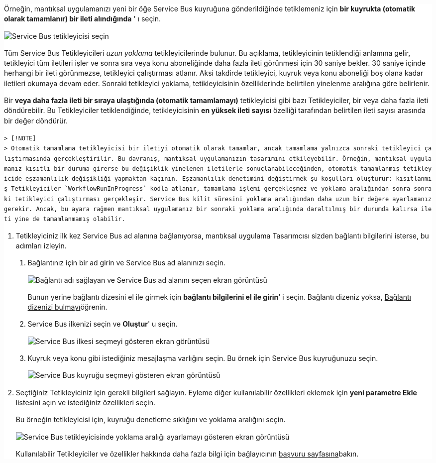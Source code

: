    Örneğin, mantıksal uygulamanızı yeni bir öğe Service Bus kuyruğuna gönderildiğinde tetiklemeniz için **bir kuyrukta (otomatik olarak tamamlanır) bir ileti alındığında** ' ı seçin.

   ![Service Bus tetikleyicisi seçin](./media/connectors-create-api-azure-service-bus/select-service-bus-trigger.png)

   Tüm Service Bus Tetikleyicileri *uzun yoklama* tetikleyicilerinde bulunur. Bu açıklama, tetikleyicinin tetiklendiği anlamına gelir, tetikleyici tüm iletileri işler ve sonra sıra veya konu aboneliğinde daha fazla ileti görünmesi için 30 saniye bekler. 30 saniye içinde herhangi bir ileti görünmezse, tetikleyici çalıştırması atlanır. Aksi takdirde tetikleyici, kuyruk veya konu aboneliği boş olana kadar iletileri okumaya devam eder. Sonraki tetikleyici yoklama, tetikleyicisinin özelliklerinde belirtilen yinelenme aralığına göre belirlenir.

   Bir **veya daha fazla ileti bir sıraya ulaştığında (otomatik tamamlamayı)** tetikleyicisi gibi bazı Tetikleyiciler, bir veya daha fazla ileti döndürebilir. Bu Tetikleyiciler tetiklendiğinde, tetikleyicisinin **en yüksek ileti sayısı** özelliği tarafından belirtilen ileti sayısı arasında bir değer döndürür.

    > [!NOTE]
    > Otomatik tamamlama tetikleyicisi bir iletiyi otomatik olarak tamamlar, ancak tamamlama yalnızca sonraki tetikleyici çalıştırmasında gerçekleştirilir. Bu davranış, mantıksal uygulamanızın tasarımını etkileyebilir. Örneğin, mantıksal uygulamanız kısıtlı bir duruma girerse bu değişiklik yinelenen iletilerle sonuçlanabileceğinden, otomatik tamamlanmış tetikleyicide eşzamanlılık değişikliği yapmaktan kaçının. Eşzamanlılık denetimini değiştirmek şu koşulları oluşturur: kısıtlanmış Tetikleyiciler `WorkflowRunInProgress` kodla atlanır, tamamlama işlemi gerçekleşmez ve yoklama aralığından sonra sonraki tetikleyici çalıştırması gerçekleşir. Service Bus kilit süresini yoklama aralığından daha uzun bir değere ayarlamanız gerekir. Ancak, bu ayara rağmen mantıksal uygulamanız bir sonraki yoklama aralığında daraltılmış bir durumda kalırsa ileti yine de tamamlanmamış olabilir.

1. Tetikleyiciniz ilk kez Service Bus ad alanına bağlanıyorsa, mantıksal uygulama Tasarımcısı sizden bağlantı bilgilerini isterse, bu adımları izleyin.

   1. Bağlantınız için bir ad girin ve Service Bus ad alanınızı seçin.

      ![Bağlantı adı sağlayan ve Service Bus ad alanını seçen ekran görüntüsü](./media/connectors-create-api-azure-service-bus/create-service-bus-connection-trigger-1.png)

      Bunun yerine bağlantı dizesini el ile girmek için **bağlantı bilgilerini el ile girin**' i seçin. Bağlantı dizeniz yoksa, [Bağlantı dizenizi bulmayı](#permissions-connection-string)öğrenin.

   1. Service Bus ilkenizi seçin ve **Oluştur**' u seçin.

      ![Service Bus ilkesi seçmeyi gösteren ekran görüntüsü](./media/connectors-create-api-azure-service-bus/create-service-bus-connection-trigger-2.png)

   1. Kuyruk veya konu gibi istediğiniz mesajlaşma varlığını seçin. Bu örnek için Service Bus kuyruğunuzu seçin.
   
      ![Service Bus kuyruğu seçmeyi gösteren ekran görüntüsü](./media/connectors-create-api-azure-service-bus/service-bus-select-queue-trigger.png)

1. Seçtiğiniz Tetikleyiciniz için gerekli bilgileri sağlayın. Eyleme diğer kullanılabilir özellikleri eklemek için **yeni parametre Ekle** listesini açın ve istediğiniz özellikleri seçin.

   Bu örneğin tetikleyicisi için, kuyruğu denetleme sıklığını ve yoklama aralığını seçin.

   ![Service Bus tetikleyicisinde yoklama aralığı ayarlamayı gösteren ekran görüntüsü](./media/connectors-create-api-azure-service-bus/service-bus-trigger-details.png)

   Kullanılabilir Tetikleyiciler ve özellikler hakkında daha fazla bilgi için bağlayıcının [başvuru sayfasına](/connectors/servicebus/)bakın.
